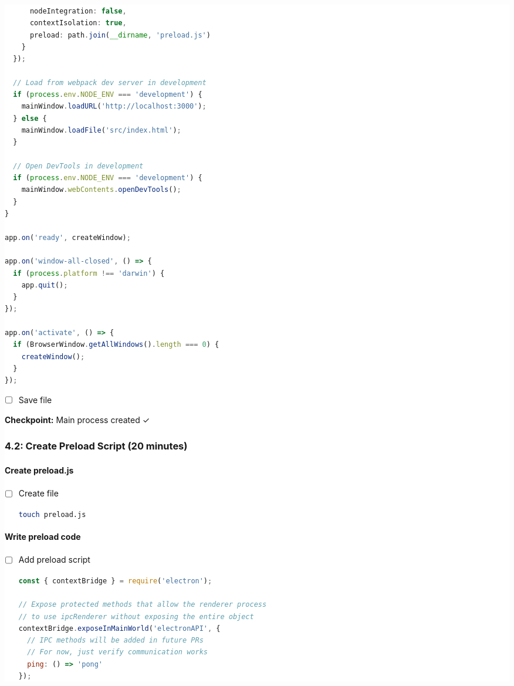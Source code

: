   ```javascript
        nodeIntegration: false,
        contextIsolation: true,
        preload: path.join(__dirname, 'preload.js')
      }
    });

    // Load from webpack dev server in development
    if (process.env.NODE_ENV === 'development') {
      mainWindow.loadURL('http://localhost:3000');
    } else {
      mainWindow.loadFile('src/index.html');
    }

    // Open DevTools in development
    if (process.env.NODE_ENV === 'development') {
      mainWindow.webContents.openDevTools();
    }
  }

  app.on('ready', createWindow);

  app.on('window-all-closed', () => {
    if (process.platform !== 'darwin') {
      app.quit();
    }
  });

  app.on('activate', () => {
    if (BrowserWindow.getAllWindows().length === 0) {
      createWindow();
    }
  });
  ```

- [ ] Save file

**Checkpoint:** Main process created ✓

### 4.2: Create Preload Script (20 minutes)

#### Create preload.js
- [ ] Create file
  ```bash
  touch preload.js
  ```

#### Write preload code
- [ ] Add preload script
  ```javascript
  const { contextBridge } = require('electron');

  // Expose protected methods that allow the renderer process
  // to use ipcRenderer without exposing the entire object
  contextBridge.exposeInMainWorld('electronAPI', {
    // IPC methods will be added in future PRs
    // For now, just verify communication works
    ping: () => 'pong'
  });
  ```
